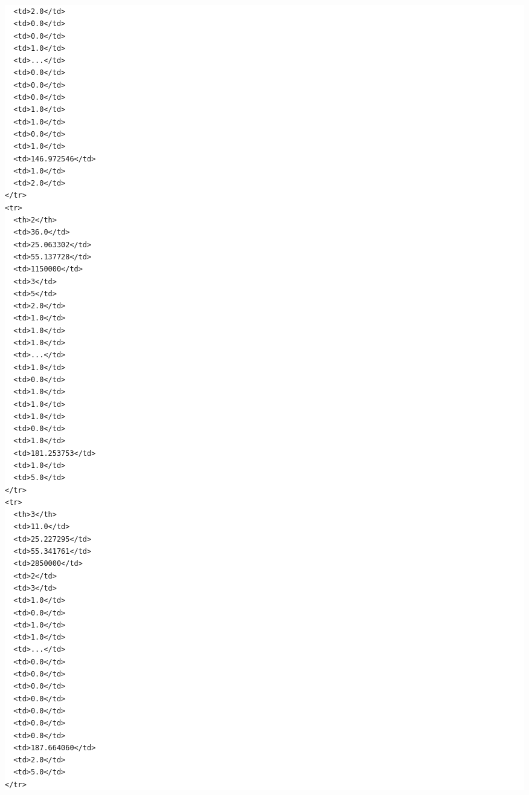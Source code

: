       <td>2.0</td>
      <td>0.0</td>
      <td>0.0</td>
      <td>1.0</td>
      <td>...</td>
      <td>0.0</td>
      <td>0.0</td>
      <td>0.0</td>
      <td>1.0</td>
      <td>1.0</td>
      <td>0.0</td>
      <td>1.0</td>
      <td>146.972546</td>
      <td>1.0</td>
      <td>2.0</td>
    </tr>
    <tr>
      <th>2</th>
      <td>36.0</td>
      <td>25.063302</td>
      <td>55.137728</td>
      <td>1150000</td>
      <td>3</td>
      <td>5</td>
      <td>2.0</td>
      <td>1.0</td>
      <td>1.0</td>
      <td>1.0</td>
      <td>...</td>
      <td>1.0</td>
      <td>0.0</td>
      <td>1.0</td>
      <td>1.0</td>
      <td>1.0</td>
      <td>0.0</td>
      <td>1.0</td>
      <td>181.253753</td>
      <td>1.0</td>
      <td>5.0</td>
    </tr>
    <tr>
      <th>3</th>
      <td>11.0</td>
      <td>25.227295</td>
      <td>55.341761</td>
      <td>2850000</td>
      <td>2</td>
      <td>3</td>
      <td>1.0</td>
      <td>0.0</td>
      <td>1.0</td>
      <td>1.0</td>
      <td>...</td>
      <td>0.0</td>
      <td>0.0</td>
      <td>0.0</td>
      <td>0.0</td>
      <td>0.0</td>
      <td>0.0</td>
      <td>0.0</td>
      <td>187.664060</td>
      <td>2.0</td>
      <td>5.0</td>
    </tr>